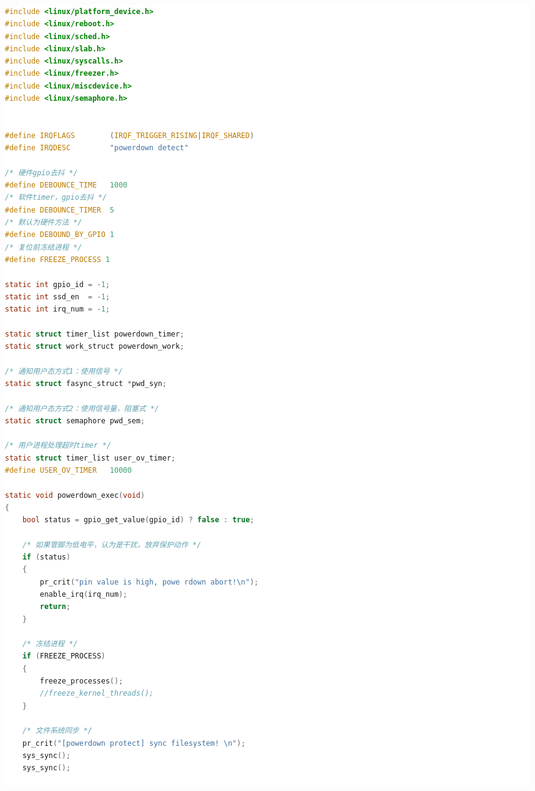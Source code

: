 ```c
#include <linux/platform_device.h>
#include <linux/reboot.h>
#include <linux/sched.h>
#include <linux/slab.h>
#include <linux/syscalls.h>
#include <linux/freezer.h>
#include <linux/miscdevice.h>
#include <linux/semaphore.h>
	

#define IRQFLAGS		(IRQF_TRIGGER_RISING|IRQF_SHARED)
#define IRQDESC			"powerdown detect"

/* 硬件gpio去抖 */
#define DEBOUNCE_TIME	1000
/* 软件timer，gpio去抖 */
#define DEBOUNCE_TIMER	5
/* 默认为硬件方法 */
#define DEBOUND_BY_GPIO	1
/* 复位前冻结进程 */
#define FREEZE_PROCESS 1

static int gpio_id = -1;
static int ssd_en  = -1;
static int irq_num = -1;

static struct timer_list powerdown_timer;
static struct work_struct powerdown_work;

/* 通知用户态方式1：使用信号 */
static struct fasync_struct *pwd_syn;

/* 通知用户态方式2：使用信号量，阻塞式 */
static struct semaphore pwd_sem;

/* 用户进程处理超时timer */
static struct timer_list user_ov_timer;
#define USER_OV_TIMER	10000

static void powerdown_exec(void)
{
	bool status = gpio_get_value(gpio_id) ? false : true;

	/* 如果管脚为低电平，认为是干扰，放弃保护动作 */
	if (status)
	{
		pr_crit("pin value is high, powe rdown abort!\n");
		enable_irq(irq_num);
		return;
	}

	/* 冻结进程 */
	if (FREEZE_PROCESS)
	{
		freeze_processes();
		//freeze_kernel_threads();
	}	

	/* 文件系统同步 */
	pr_crit("[powerdown protect] sync filesystem! \n");
	sys_sync();
	sys_sync();
	
```